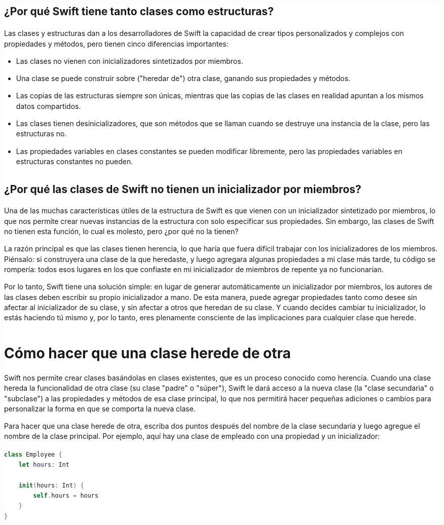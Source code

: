 ##  ¿Por qué Swift tiene tanto clases como estructuras?



Las clases y estructuras dan a los desarrolladores de Swift la capacidad de crear tipos personalizados y complejos con propiedades y métodos, pero tienen cinco diferencias importantes:

- Las clases no vienen con inicializadores sintetizados por miembros.

- Una clase se puede construir sobre ("heredar de") otra clase, ganando sus propiedades y métodos.

- Las copias de las estructuras siempre son únicas, mientras que las copias de las clases en realidad apuntan a los mismos datos compartidos.

- Las clases tienen desinicializadores, que son métodos que se llaman cuando se destruye una instancia de la clase, pero las estructuras no.

- Las propiedades variables en clases constantes se pueden modificar libremente, pero las propiedades variables en estructuras constantes no pueden.

## ¿Por qué las clases de Swift no tienen un inicializador por miembros?


Una de las muchas características útiles de la estructura de Swift es que vienen con un inicializador sintetizado por miembros, lo que nos permite crear nuevas instancias de la estructura con solo especificar sus propiedades. Sin embargo, las clases de Swift no tienen esta función, lo cual es molesto, pero ¿por qué no la tienen?

La razón principal es que las clases tienen herencia, lo que haría que fuera difícil trabajar con los inicializadores de los miembros. Piénsalo: si construyera una clase de la que heredaste, y luego agregara algunas propiedades a mi clase más tarde, tu código se rompería: todos esos lugares en los que confiaste en mi inicializador de miembros de repente ya no funcionarían.

Por lo tanto, Swift tiene una solución simple: en lugar de generar automáticamente un inicializador por miembros, los autores de las clases deben escribir su propio inicializador a mano. De esta manera, puede agregar propiedades tanto como desee sin afectar al inicializador de su clase, y sin afectar a otros que heredan de su clase. Y cuando decides cambiar tu inicializador, lo estás haciendo tú mismo y, por lo tanto, eres plenamente consciente de las implicaciones para cualquier clase que herede.

# Cómo hacer que una clase herede de otra

Swift nos permite crear clases basándolas en clases existentes, que es un proceso conocido como herencia. Cuando una clase hereda la funcionalidad de otra clase (su clase "padre" o "súper"), Swift le dará acceso a la nueva clase (la "clase secundaria" o "subclase") a las propiedades y métodos de esa clase principal, lo que nos permitirá hacer pequeñas adiciones o cambios para personalizar la forma en que se comporta la nueva clase.

Para hacer que una clase herede de otra, escriba dos puntos después del nombre de la clase secundaria y luego agregue el nombre de la clase principal. Por ejemplo, aquí hay una clase de empleado con una propiedad y un inicializador:

```swift
class Employee {
    let hours: Int

    init(hours: Int) {
        self.hours = hours
    }
}
```
